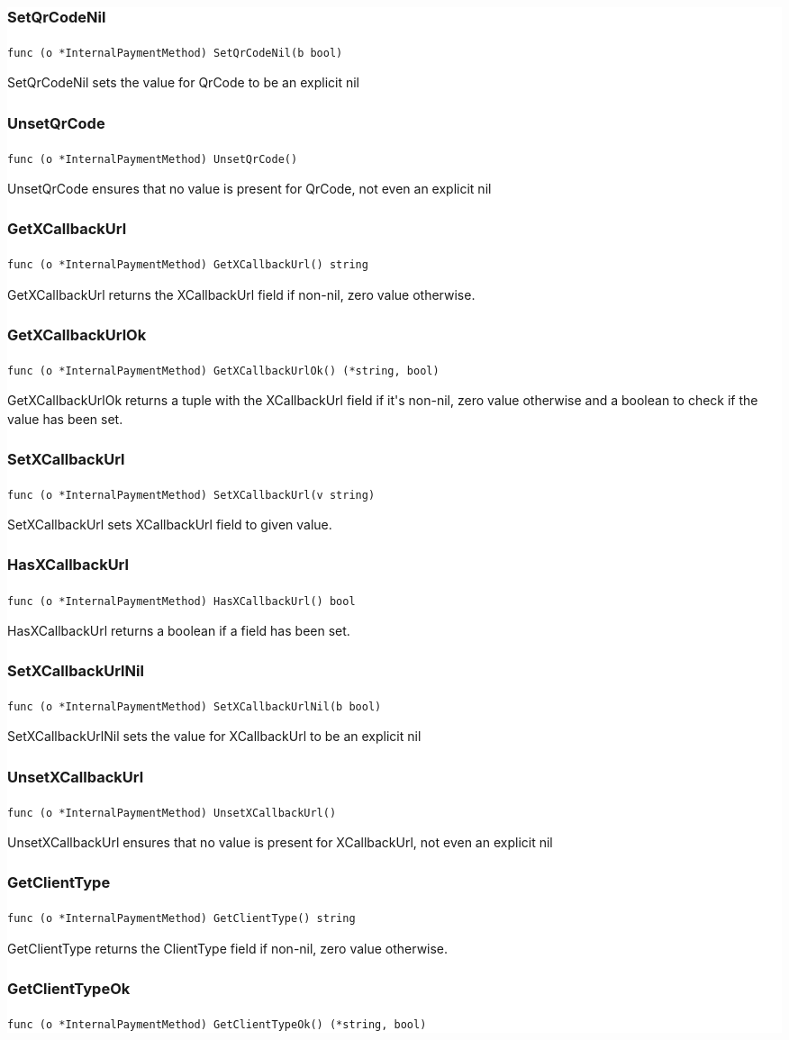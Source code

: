 ### SetQrCodeNil

`func (o *InternalPaymentMethod) SetQrCodeNil(b bool)`

 SetQrCodeNil sets the value for QrCode to be an explicit nil

### UnsetQrCode
`func (o *InternalPaymentMethod) UnsetQrCode()`

UnsetQrCode ensures that no value is present for QrCode, not even an explicit nil
### GetXCallbackUrl

`func (o *InternalPaymentMethod) GetXCallbackUrl() string`

GetXCallbackUrl returns the XCallbackUrl field if non-nil, zero value otherwise.

### GetXCallbackUrlOk

`func (o *InternalPaymentMethod) GetXCallbackUrlOk() (*string, bool)`

GetXCallbackUrlOk returns a tuple with the XCallbackUrl field if it's non-nil, zero value otherwise
and a boolean to check if the value has been set.

### SetXCallbackUrl

`func (o *InternalPaymentMethod) SetXCallbackUrl(v string)`

SetXCallbackUrl sets XCallbackUrl field to given value.

### HasXCallbackUrl

`func (o *InternalPaymentMethod) HasXCallbackUrl() bool`

HasXCallbackUrl returns a boolean if a field has been set.

### SetXCallbackUrlNil

`func (o *InternalPaymentMethod) SetXCallbackUrlNil(b bool)`

 SetXCallbackUrlNil sets the value for XCallbackUrl to be an explicit nil

### UnsetXCallbackUrl
`func (o *InternalPaymentMethod) UnsetXCallbackUrl()`

UnsetXCallbackUrl ensures that no value is present for XCallbackUrl, not even an explicit nil
### GetClientType

`func (o *InternalPaymentMethod) GetClientType() string`

GetClientType returns the ClientType field if non-nil, zero value otherwise.

### GetClientTypeOk

`func (o *InternalPaymentMethod) GetClientTypeOk() (*string, bool)`
